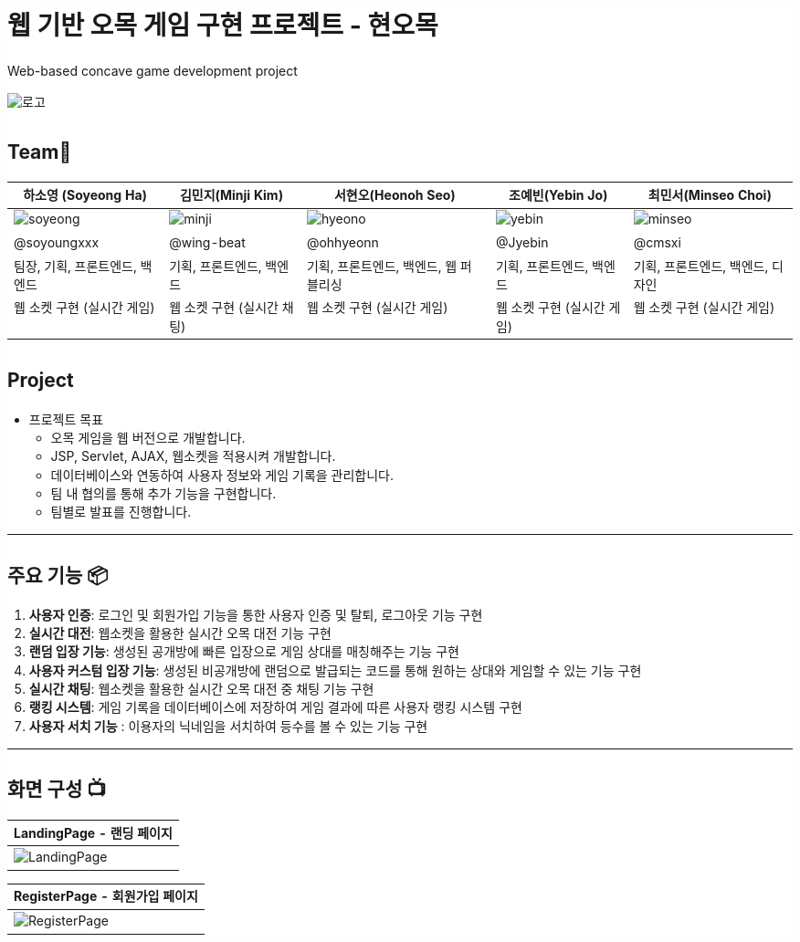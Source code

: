 # 웹 기반 오목 게임 구현 프로젝트 - 현오목

Web-based concave game development project

<img width="962" alt="로고" src="https://github.com/user-attachments/assets/1847e9bc-73f6-4ce0-b698-e0780cc7fa0b">


## Team🐥

| 하소영 (Soyeong Ha)                                                                                              | 김민지(Minji Kim)                                                                                              | 서현오(Heonoh Seo)                                                                                              | 조예빈(Yebin Jo)                                                                                                | 최민서(Minseo Choi)                                                                                            |
|---------------------------------------------------------------------------------------------------------------|-------------------------------------------------------------------------------------------------------------|--------------------------------------------------------------------------------------------------------------|--------------------------------------------------------------------------------------------------------------|-------------------------------------------------------------------------------------------------------------|
| ![soyeong](https://github.com/Jyebin/shinhan_team3_omok/assets/67955977/d4212bca-3100-4b21-bc24-3bb171350336) | ![minji](https://github.com/Jyebin/shinhan_team3_omok/assets/67955977/6a5d0a60-8ebb-4548-8071-2957265442ef) | ![hyeono](https://github.com/Jyebin/shinhan_team3_omok/assets/67955977/9efc21d8-3525-4ddf-8126-b2fcda73e8a5)  | ![yebin](https://github.com/Jyebin/shinhan_team3_omok/assets/67955977/47f41339-2451-4c5b-9461-e83772ad8ecc)| ![minseo](https://github.com/Jyebin/shinhan_team3_omok/assets/67955977/1135661a-ed49-4b5a-9962-16fb87eb53d4) |
| @soyoungxxx                                                                                                    | @wing-beat                                                                                                  | @ohhyeonn                                                                                                    | @Jyebin                                                                                                      | @cmsxi                                                                                                      |
| 팀장, 기획, 프론트엔드, 백엔드                                                                                            | 기획, 프론트엔드, 백엔드                                                                                              | 기획, 프론트엔드, 백엔드, 웹 퍼블리싱                                                                                       | 기획, 프론트엔드, 백엔드                                                                                               | 기획, 프론트엔드, 백엔드, 디자인                                                                                         |
| 웹 소켓 구현 (실시간 게임)                                                                                              | 웹 소켓 구현 (실시간 채팅)                                                                                            | 웹 소켓 구현 (실시간 게임)                                                                                             | 웹 소켓 구현 (실시간 게임)                                                                                             | 웹 소켓 구현 (실시간 게임)                                                                                            |

## Project

- 프로젝트 목표
    - 오목 게임을 웹 버전으로 개발합니다.
    - JSP, Servlet, AJAX, 웹소켓을 적용시켜 개발합니다.
    - 데이터베이스와 연동하여 사용자 정보와 게임 기록을 관리합니다.
    - 팀 내 협의를 통해 추가 기능을 구현합니다.
    - 팀별로 발표를 진행합니다.

---

## 주요 기능 📦

1. **사용자 인증**: 로그인 및 회원가입 기능을 통한 사용자 인증 및 탈퇴, 로그아웃 기능 구현
2. **실시간 대전**: 웹소켓을 활용한 실시간 오목 대전 기능 구현
3. **랜덤 입장 기능**: 생성된 공개방에 빠른 입장으로 게임 상대를 매칭해주는 기능 구현
4. **사용자 커스텀 입장 기능**: 생성된 비공개방에 랜덤으로 발급되는 코드를 통해 원하는 상대와 게임할 수 있는 기능 구현
5. **실시간 채팅**: 웹소켓을 활용한 실시간 오목 대전 중 채팅 기능 구현
6. **랭킹 시스템**: 게임 기록을 데이터베이스에 저장하여 게임 결과에 따른 사용자 랭킹 시스템 구현
7. **사용자 서치 기능** : 이용자의 닉네임을 서치하여 등수를 볼 수 있는 기능 구현

---

## 화면 구성 📺

| LandingPage - 랜딩 페이지                                                                                                                        |
|---------------------------------------------------------------------------------------------------------------------------------------------|
| <img width="962" alt="LandingPage" src="https://github.com/Jyebin/shinhan_team3_omok/assets/67955977/91199c40-6e45-46a5-a5f2-e8413820b18a"> |

| RegisterPage - 회원가입 페이지                                                                                                                      |
|----------------------------------------------------------------------------------------------------------------------------------------------|
| <img width="968" alt="RegisterPage" src="https://github.com/Jyebin/shinhan_team3_omok/assets/67955977/c8042f40-965f-4b9c-ae5b-18937d4e0bcd"> |
